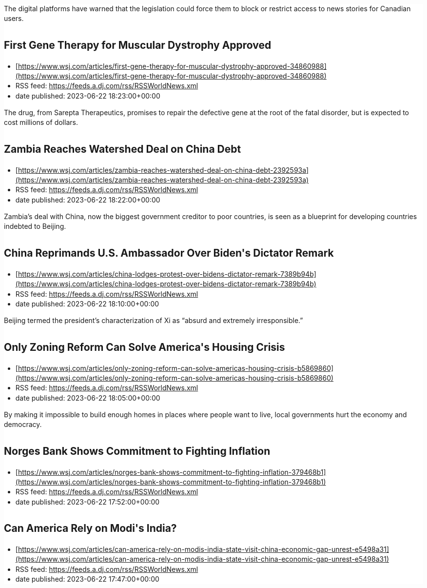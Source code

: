 The digital platforms have warned that the legislation could force them to block or restrict access to news stories for Canadian users.

## First Gene Therapy for Muscular Dystrophy Approved
 - [https://www.wsj.com/articles/first-gene-therapy-for-muscular-dystrophy-approved-34860988](https://www.wsj.com/articles/first-gene-therapy-for-muscular-dystrophy-approved-34860988)
 - RSS feed: https://feeds.a.dj.com/rss/RSSWorldNews.xml
 - date published: 2023-06-22 18:23:00+00:00

The drug, from Sarepta Therapeutics, promises to repair the defective gene at the root of the fatal disorder, but is expected to cost millions of dollars.

## Zambia Reaches Watershed Deal on China Debt
 - [https://www.wsj.com/articles/zambia-reaches-watershed-deal-on-china-debt-2392593a](https://www.wsj.com/articles/zambia-reaches-watershed-deal-on-china-debt-2392593a)
 - RSS feed: https://feeds.a.dj.com/rss/RSSWorldNews.xml
 - date published: 2023-06-22 18:22:00+00:00

Zambia’s deal with China, now the biggest government creditor to poor countries, is seen as a blueprint for developing countries indebted to Beijing.

## China Reprimands U.S. Ambassador Over Biden's Dictator Remark
 - [https://www.wsj.com/articles/china-lodges-protest-over-bidens-dictator-remark-7389b94b](https://www.wsj.com/articles/china-lodges-protest-over-bidens-dictator-remark-7389b94b)
 - RSS feed: https://feeds.a.dj.com/rss/RSSWorldNews.xml
 - date published: 2023-06-22 18:10:00+00:00

Beijing termed the president’s characterization of Xi as “absurd and extremely irresponsible.”

## Only Zoning Reform Can Solve America's Housing Crisis
 - [https://www.wsj.com/articles/only-zoning-reform-can-solve-americas-housing-crisis-b5869860](https://www.wsj.com/articles/only-zoning-reform-can-solve-americas-housing-crisis-b5869860)
 - RSS feed: https://feeds.a.dj.com/rss/RSSWorldNews.xml
 - date published: 2023-06-22 18:05:00+00:00

By making it impossible to build enough homes in places where people want to live, local governments hurt the economy and democracy.

## Norges Bank Shows Commitment to Fighting Inflation
 - [https://www.wsj.com/articles/norges-bank-shows-commitment-to-fighting-inflation-379468b1](https://www.wsj.com/articles/norges-bank-shows-commitment-to-fighting-inflation-379468b1)
 - RSS feed: https://feeds.a.dj.com/rss/RSSWorldNews.xml
 - date published: 2023-06-22 17:52:00+00:00



## Can America Rely on Modi's India?
 - [https://www.wsj.com/articles/can-america-rely-on-modis-india-state-visit-china-economic-gap-unrest-e5498a31](https://www.wsj.com/articles/can-america-rely-on-modis-india-state-visit-china-economic-gap-unrest-e5498a31)
 - RSS feed: https://feeds.a.dj.com/rss/RSSWorldNews.xml
 - date published: 2023-06-22 17:47:00+00:00
